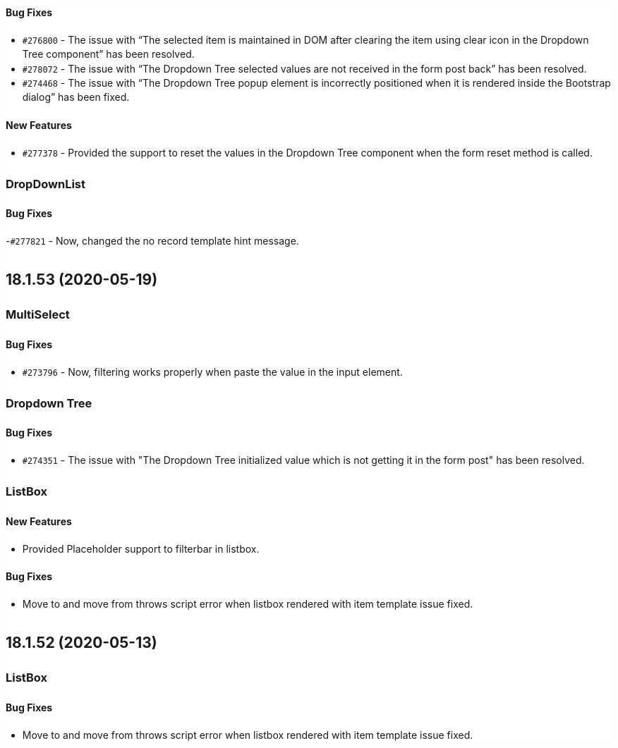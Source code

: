 #### Bug Fixes

- `#276800` - The issue with “The selected item is maintained in DOM after clearing the item using clear icon in the Dropdown Tree component” has been resolved.
- `#278072` - The issue with “The Dropdown Tree selected values are not received in the form post back” has been resolved.
- `#274468` - The issue with “The Dropdown Tree popup element is incorrectly positioned when it is rendered inside the Bootstrap dialog” has been fixed.

#### New Features

- `#277378` - Provided the support to reset the values in the Dropdown Tree component when the form reset method is called.

### DropDownList

#### Bug Fixes

-`#277821` - Now, changed the no record template hint message.


## 18.1.53 (2020-05-19)

### MultiSelect

#### Bug Fixes

- `#273796` - Now, filtering works properly when paste the value in the input element.

### Dropdown Tree

#### Bug Fixes

- `#274351` - The issue with "The Dropdown Tree initialized value which is not getting it in the form post" has been resolved.

### ListBox

#### New Features

- Provided Placeholder support to filterbar in listbox.

#### Bug Fixes

- Move to and move from throws script error when listbox rendered with item template issue fixed.

## 18.1.52 (2020-05-13)

### ListBox

#### Bug Fixes

- Move to and move from throws script error when listbox rendered with item template issue fixed.
